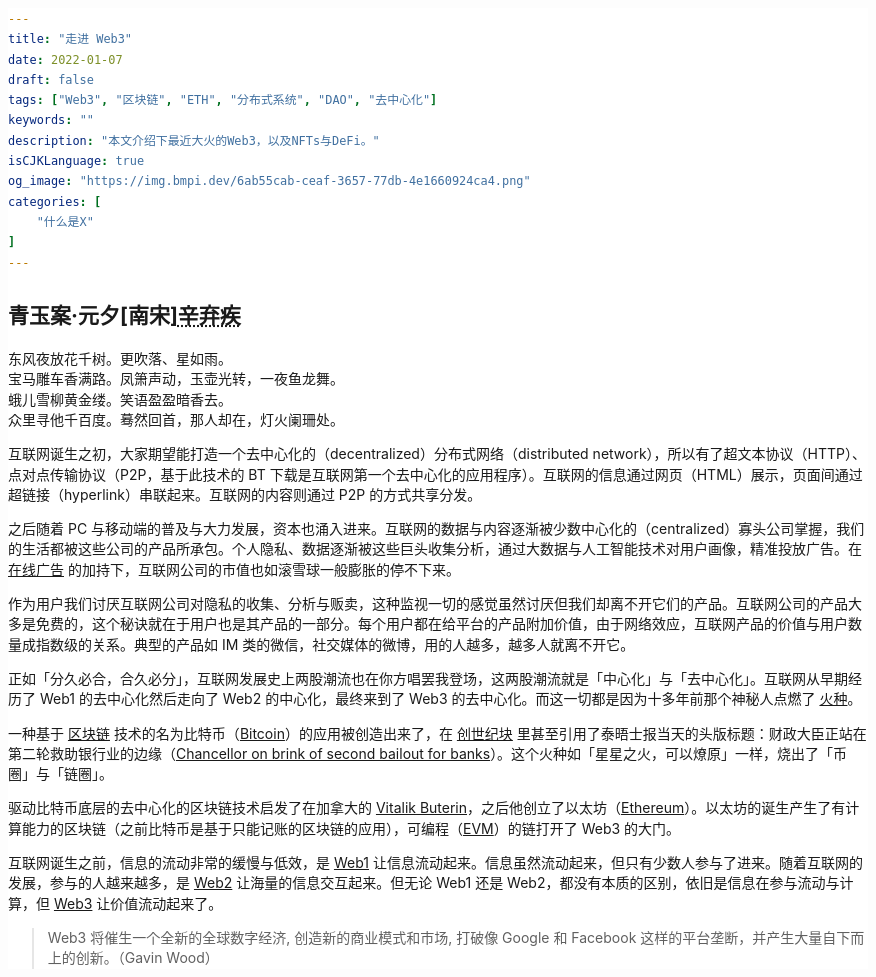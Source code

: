 ```yaml
---
title: "走进 Web3"
date: 2022-01-07
draft: false
tags: ["Web3", "区块链", "ETH", "分布式系统", "DAO", "去中心化"]
keywords: ""
description: "本文介绍下最近大火的Web3，以及NFTs与DeFi。"
isCJKLanguage: true
og_image: "https://img.bmpi.dev/6ab55cab-ceaf-3657-77db-4e1660924ca4.png"
categories: [
    "什么是X"
]
---
```


<div class="heti heti--ancient heti--vertical" style="margin: auto;">
  <h2>青玉案·元夕<span class="heti-meta heti-small">[南宋]<abbr title="原字坦夫，后改字幼安，中年后别号稼轩">辛弃疾</abbr></span></h2>
  <p class="heti-verse heti-x-large">
    东风夜放花千树。更吹落、星如雨。<br>
    宝马雕车香满路。凤箫声动，玉壶光转，一夜鱼龙舞。<br>
    蛾儿雪柳黄金缕。笑语盈盈暗香去。<br>
    众里寻他千百度。蓦然回首，那人却在，灯火阑珊处。<br>
  </p>
  
</div>

互联网诞生之初，大家期望能打造一个去中心化的（decentralized）分布式网络（distributed network），所以有了超文本协议（HTTP）、点对点传输协议（P2P，基于此技术的 BT 下载是互联网第一个去中心化的应用程序）。互联网的信息通过网页（HTML）展示，页面间通过超链接（hyperlink）串联起来。互联网的内容则通过 P2P 的方式共享分发。

之后随着 PC 与移动端的普及与大力发展，资本也涌入进来。互联网的数据与内容逐渐被少数中心化的（centralized）寡头公司掌握，我们的生活都被这些公司的产品所承包。个人隐私、数据逐渐被这些巨头收集分析，通过大数据与人工智能技术对用户画像，精准投放广告。在 [在线广告](/dev/what-is-internet-advertising/) 的加持下，互联网公司的市值也如滚雪球一般膨胀的停不下来。

作为用户我们讨厌互联网公司对隐私的收集、分析与贩卖，这种监视一切的感觉虽然讨厌但我们却离不开它们的产品。互联网公司的产品大多是免费的，这个秘诀就在于用户也是其产品的一部分。每个用户都在给平台的产品附加价值，由于网络效应，互联网产品的价值与用户数量成指数级的关系。典型的产品如 IM 类的微信，社交媒体的微博，用的人越多，越多人就离不开它。

正如「分久必合，合久必分」，互联网发展史上两股潮流也在你方唱罢我登场，这两股潮流就是「中心化」与「去中心化」。互联网从早期经历了 Web1 的去中心化然后走向了 Web2 的中心化，最终来到了 Web3 的去中心化。而这一切都是因为十多年前那个神秘人点燃了 [火种](https://bitcoin.org/bitcoin.pdf)。

一种基于 [区块链](https://zh.wikipedia.org/wiki/区块链) 技术的名为比特币（[Bitcoin](https://bitcoin.org/zh_CN/)）的应用被创造出来了，在 [创世纪块](https://blockchair.com/bitcoin/block/0) 里甚至引用了泰晤士报当天的头版标题：财政大臣正站在第二轮救助银行业的边缘（[Chancellor on brink of second bailout for banks](https://www.thetimes.co.uk/article/chancellor-alistair-darling-on-brink-of-second-bailout-for-banks-n9l382mn62h)）。这个火种如「星星之火，可以燎原」一样，烧出了「币圈」与「链圈」。

驱动比特币底层的去中心化的区块链技术启发了在加拿大的 [Vitalik Buterin](https://zh.wikipedia.org/wiki/維塔利克·布特林)，之后他创立了以太坊（[Ethereum](https://www.ethereum.org/)）。以太坊的诞生产生了有计算能力的区块链（之前比特币是基于只能记账的区块链的应用），可编程（[EVM](https://ethereum.org/en/developers/docs/evm/)）的链打开了 Web3 的大门。

互联网诞生之前，信息的流动非常的缓慢与低效，是 [Web1](https://zh.wikipedia.org/wiki/Web_2.0#Web_1.0) 让信息流动起来。信息虽然流动起来，但只有少数人参与了进来。随着互联网的发展，参与的人越来越多，是 [Web2](https://zh.wikipedia.org/wiki/Web_2.0) 让海量的信息交互起来。但无论 Web1 还是 Web2，都没有本质的区别，依旧是信息在参与流动与计算，但 [Web3](https://en.wikipedia.org/wiki/Web3) 让价值流动起来了。

> Web3 将催生一个全新的全球数字经济, 创造新的商业模式和市场, 打破像 Google 和 Facebook 这样的平台垄断，并产生大量自下而上的创新。（Gavin Wood）
